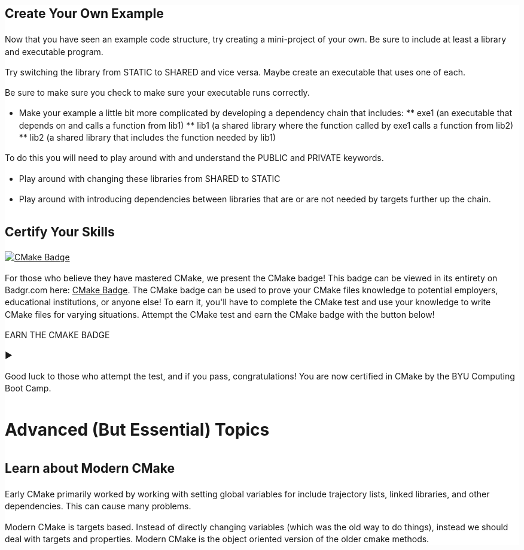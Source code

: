 ## Create Your Own Example

Now that you have seen an example code structure, try creating a mini-project of your own.
Be sure to include at least a library and executable program.

Try switching the library from STATIC to SHARED and vice versa.
Maybe create an executable that uses one of each. 

Be sure to make sure you check to make sure your executable runs correctly.

* Make your example a little bit more complicated by developing a dependency chain that includes:
** exe1 (an executable that depends on and calls a function from lib1)
** lib1 (a shared library where the function called by exe1 calls a function from lib2)
** lib2 (a shared library that includes the function needed by lib1)

To do this you will need to play around with and understand the PUBLIC and PRIVATE keywords. 

* Play around with changing these libraries from SHARED to STATIC

* Play around with introducing dependencies between libraries that are or are not needed by targets further up the chain.

## Certify Your Skills
<a href="https://badgr.com/public/badges/dHgXDlBtTCa1Re-LwGo5pw"><img src="https://media.badgr.com/uploads/badges/060b773b-bd5c-48b0-82e3-68af87eabf0f.png" alt="CMake Badge" width="250"/></a>

For those who believe they have mastered CMake, we present the CMake badge! This badge can be viewed in its entirety on Badgr.com here: [CMake Badge](https://badgr.com/public/badges/dHgXDlBtTCa1Re-LwGo5pw). The CMake badge can be used to prove your CMake files knowledge to potential employers, educational institutions, or anyone else! To earn it, you'll have to complete the CMake test and use your knowledge to write CMake files for varying situations. Attempt the CMake test and earn the CMake badge with the button below!

<div class="collapsible" onclick="location.href='https://github.com/BYUComputingBootCampTests/cmakeTest'">
    <p class="activity-label h3-clone">EARN THE CMAKE BADGE</p>
    <p class="dropdown-arrow h3-clone">&#9654;</p>
</div>

Good luck to those who attempt the test, and if you pass, congratulations! You are now certified in CMake by the BYU Computing Boot Camp.

# Advanced (But Essential) Topics

## Learn about Modern CMake

Early CMake primarily worked by working with setting global variables for include trajectory lists, linked libraries, and other dependencies. This can cause many problems.

Modern CMake is targets based. Instead of directly changing variables (which was the old way to do things), instead we should deal with targets and properties. Modern CMake is the object oriented version of the older cmake methods.

